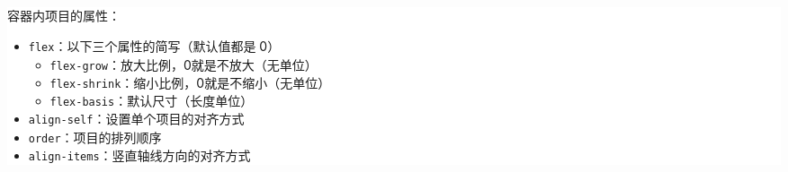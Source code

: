 容器内项目的属性：

- `flex`：以下三个属性的简写（默认值都是 0）
  - `flex-grow`：放大比例，0就是不放大（无单位）
  - `flex-shrink`：缩小比例，0就是不缩小（无单位）
  - `flex-basis`：默认尺寸（长度单位）
- `align-self`：设置单个项目的对齐方式
- `order`：项目的排列顺序
- `align-items`：竖直轴线方向的对齐方式
